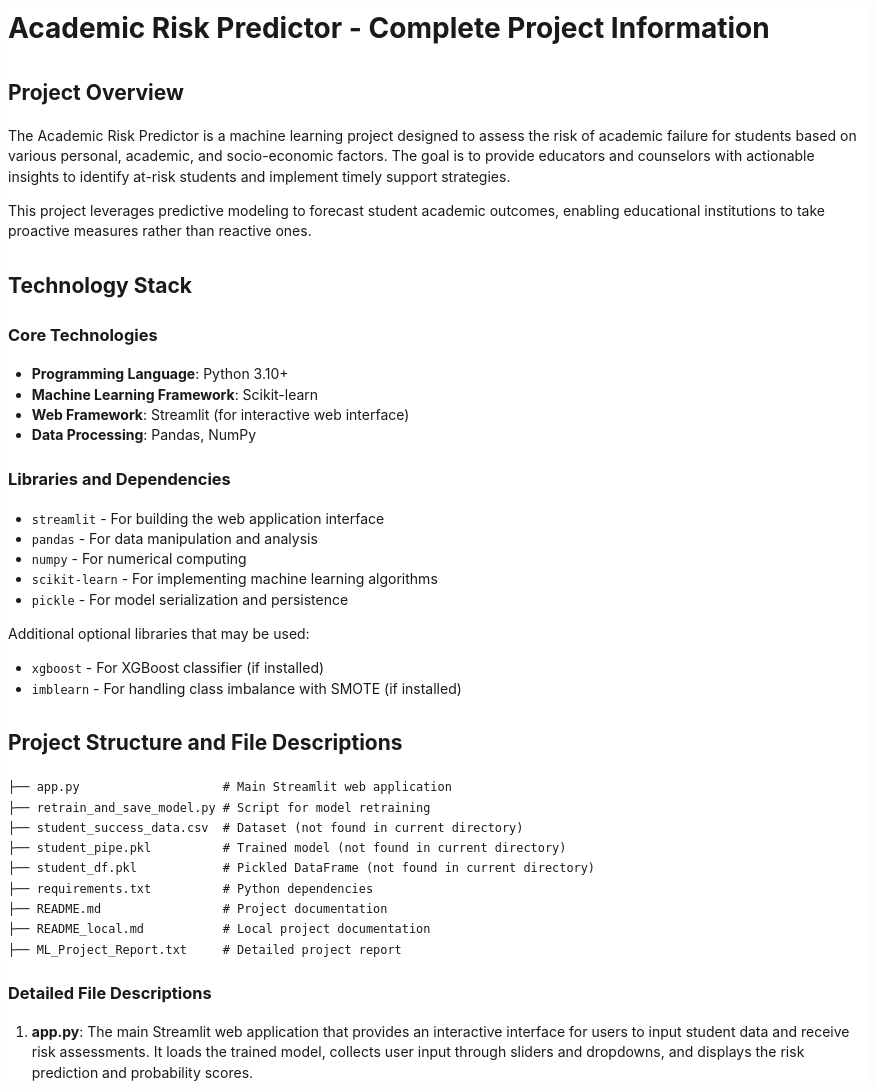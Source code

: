 # Academic Risk Predictor - Complete Project Information

## Project Overview

The Academic Risk Predictor is a machine learning project designed to assess the risk of academic failure for students based on various personal, academic, and socio-economic factors. The goal is to provide educators and counselors with actionable insights to identify at-risk students and implement timely support strategies.

This project leverages predictive modeling to forecast student academic outcomes, enabling educational institutions to take proactive measures rather than reactive ones.

## Technology Stack

### Core Technologies
- **Programming Language**: Python 3.10+
- **Machine Learning Framework**: Scikit-learn
- **Web Framework**: Streamlit (for interactive web interface)
- **Data Processing**: Pandas, NumPy

### Libraries and Dependencies
- `streamlit` - For building the web application interface
- `pandas` - For data manipulation and analysis
- `numpy` - For numerical computing
- `scikit-learn` - For implementing machine learning algorithms
- `pickle` - For model serialization and persistence

Additional optional libraries that may be used:
- `xgboost` - For XGBoost classifier (if installed)
- `imblearn` - For handling class imbalance with SMOTE (if installed)

## Project Structure and File Descriptions

```
├── app.py                    # Main Streamlit web application
├── retrain_and_save_model.py # Script for model retraining
├── student_success_data.csv  # Dataset (not found in current directory)
├── student_pipe.pkl          # Trained model (not found in current directory)
├── student_df.pkl            # Pickled DataFrame (not found in current directory)
├── requirements.txt          # Python dependencies
├── README.md                 # Project documentation
├── README_local.md           # Local project documentation
├── ML_Project_Report.txt     # Detailed project report
```

### Detailed File Descriptions

1. **app.py**: The main Streamlit web application that provides an interactive interface for users to input student data and receive risk assessments. It loads the trained model, collects user input through sliders and dropdowns, and displays the risk prediction and probability scores.
